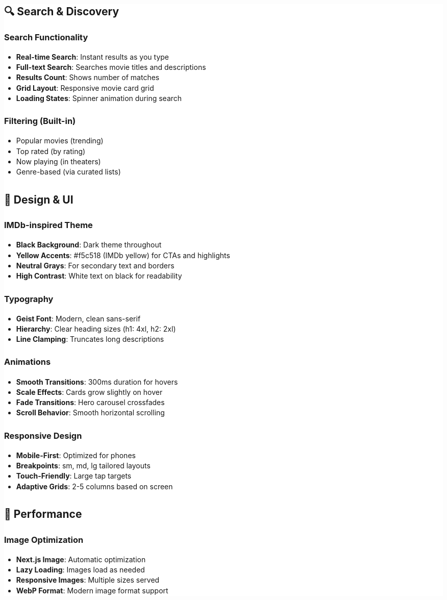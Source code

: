 ## 🔍 Search & Discovery

### Search Functionality
- **Real-time Search**: Instant results as you type
- **Full-text Search**: Searches movie titles and descriptions
- **Results Count**: Shows number of matches
- **Grid Layout**: Responsive movie card grid
- **Loading States**: Spinner animation during search

### Filtering (Built-in)
- Popular movies (trending)
- Top rated (by rating)
- Now playing (in theaters)
- Genre-based (via curated lists)

## 🎨 Design & UI

### IMDb-inspired Theme
- **Black Background**: Dark theme throughout
- **Yellow Accents**: #f5c518 (IMDb yellow) for CTAs and highlights
- **Neutral Grays**: For secondary text and borders
- **High Contrast**: White text on black for readability

### Typography
- **Geist Font**: Modern, clean sans-serif
- **Hierarchy**: Clear heading sizes (h1: 4xl, h2: 2xl)
- **Line Clamping**: Truncates long descriptions

### Animations
- **Smooth Transitions**: 300ms duration for hovers
- **Scale Effects**: Cards grow slightly on hover
- **Fade Transitions**: Hero carousel crossfades
- **Scroll Behavior**: Smooth horizontal scrolling

### Responsive Design
- **Mobile-First**: Optimized for phones
- **Breakpoints**: sm, md, lg tailored layouts
- **Touch-Friendly**: Large tap targets
- **Adaptive Grids**: 2-5 columns based on screen

## 🚀 Performance

### Image Optimization
- **Next.js Image**: Automatic optimization
- **Lazy Loading**: Images load as needed
- **Responsive Images**: Multiple sizes served
- **WebP Format**: Modern image format support
